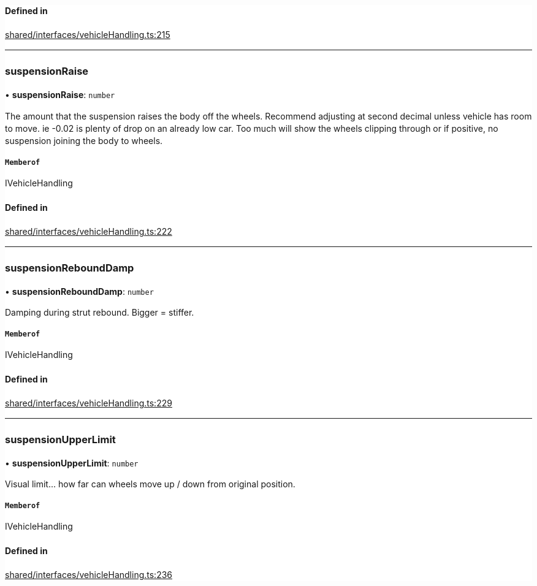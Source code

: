 #### Defined in

[shared/interfaces/vehicleHandling.ts:215](https://github.com/Stuyk/altv-athena/blob/ae8402672/src/core/shared/interfaces/vehicleHandling.ts#L215)

___

### suspensionRaise

• **suspensionRaise**: `number`

The amount that the suspension raises the body off the wheels. Recommend adjusting at second decimal unless vehicle has room to move. ie -0.02 is plenty of drop on an already low car. Too much will show the wheels clipping through or if positive, no suspension joining the body to wheels.

**`Memberof`**

IVehicleHandling

#### Defined in

[shared/interfaces/vehicleHandling.ts:222](https://github.com/Stuyk/altv-athena/blob/ae8402672/src/core/shared/interfaces/vehicleHandling.ts#L222)

___

### suspensionReboundDamp

• **suspensionReboundDamp**: `number`

Damping during strut rebound. Bigger = stiffer.

**`Memberof`**

IVehicleHandling

#### Defined in

[shared/interfaces/vehicleHandling.ts:229](https://github.com/Stuyk/altv-athena/blob/ae8402672/src/core/shared/interfaces/vehicleHandling.ts#L229)

___

### suspensionUpperLimit

• **suspensionUpperLimit**: `number`

Visual limit... how far can wheels move up / down from original position.

**`Memberof`**

IVehicleHandling

#### Defined in

[shared/interfaces/vehicleHandling.ts:236](https://github.com/Stuyk/altv-athena/blob/ae8402672/src/core/shared/interfaces/vehicleHandling.ts#L236)
